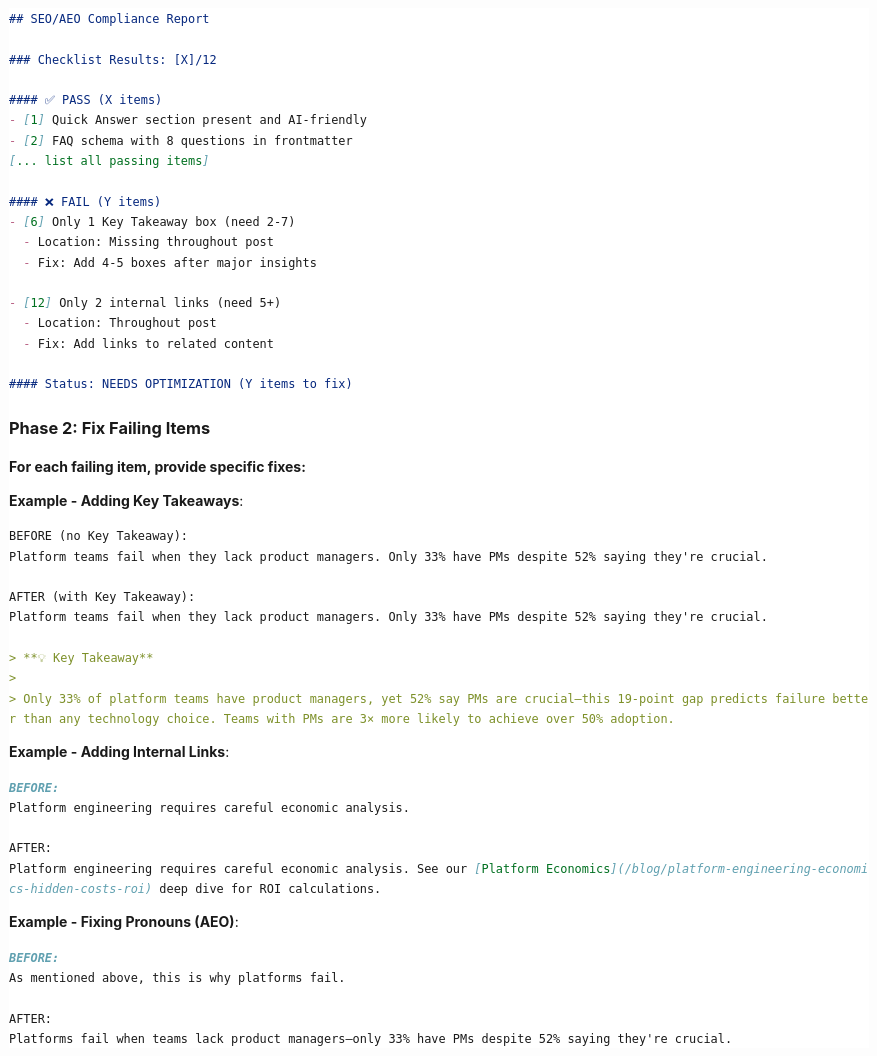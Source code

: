 ```markdown
## SEO/AEO Compliance Report

### Checklist Results: [X]/12

#### ✅ PASS (X items)
- [1] Quick Answer section present and AI-friendly
- [2] FAQ schema with 8 questions in frontmatter
[... list all passing items]

#### ❌ FAIL (Y items)
- [6] Only 1 Key Takeaway box (need 2-7)
  - Location: Missing throughout post
  - Fix: Add 4-5 boxes after major insights

- [12] Only 2 internal links (need 5+)
  - Location: Throughout post
  - Fix: Add links to related content

#### Status: NEEDS OPTIMIZATION (Y items to fix)
```

### Phase 2: Fix Failing Items

**For each failing item, provide specific fixes:**

**Example - Adding Key Takeaways**:
```markdown
BEFORE (no Key Takeaway):
Platform teams fail when they lack product managers. Only 33% have PMs despite 52% saying they're crucial.

AFTER (with Key Takeaway):
Platform teams fail when they lack product managers. Only 33% have PMs despite 52% saying they're crucial.

> **💡 Key Takeaway**
>
> Only 33% of platform teams have product managers, yet 52% say PMs are crucial—this 19-point gap predicts failure better than any technology choice. Teams with PMs are 3× more likely to achieve over 50% adoption.
```

**Example - Adding Internal Links**:
```markdown
BEFORE:
Platform engineering requires careful economic analysis.

AFTER:
Platform engineering requires careful economic analysis. See our [Platform Economics](/blog/platform-engineering-economics-hidden-costs-roi) deep dive for ROI calculations.
```

**Example - Fixing Pronouns (AEO)**:
```markdown
BEFORE:
As mentioned above, this is why platforms fail.

AFTER:
Platforms fail when teams lack product managers—only 33% have PMs despite 52% saying they're crucial.
```
